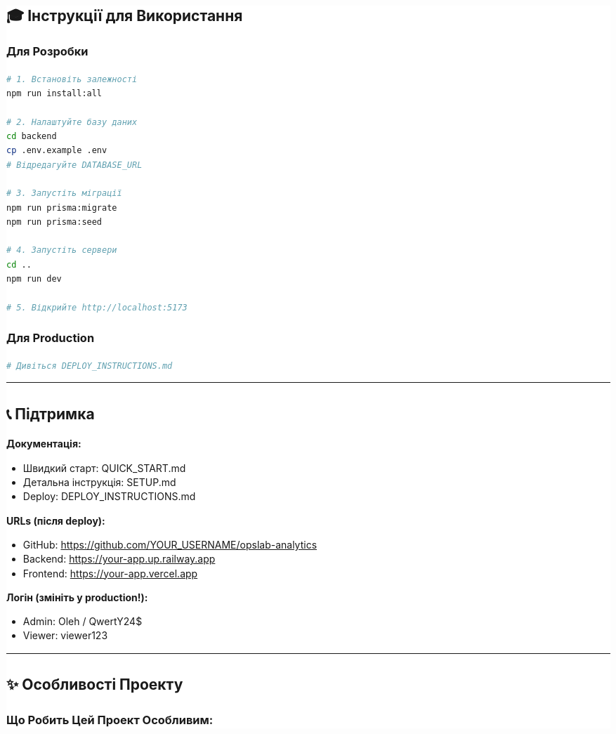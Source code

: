 
## 🎓 Інструкції для Використання

### Для Розробки
```bash
# 1. Встановіть залежності
npm run install:all

# 2. Налаштуйте базу даних
cd backend
cp .env.example .env
# Відредагуйте DATABASE_URL

# 3. Запустіть міграції
npm run prisma:migrate
npm run prisma:seed

# 4. Запустіть сервери
cd ..
npm run dev

# 5. Відкрийте http://localhost:5173
```

### Для Production
```bash
# Дивіться DEPLOY_INSTRUCTIONS.md
```

---

## 📞 Підтримка

**Документація:**
- Швидкий старт: QUICK_START.md
- Детальна інструкція: SETUP.md
- Deploy: DEPLOY_INSTRUCTIONS.md

**URLs (після deploy):**
- GitHub: https://github.com/YOUR_USERNAME/opslab-analytics
- Backend: https://your-app.up.railway.app
- Frontend: https://your-app.vercel.app

**Логін (змініть у production!):**
- Admin: Oleh / QwertY24$
- Viewer: viewer123

---

## ✨ Особливості Проекту

### Що Робить Цей Проект Особливим:
